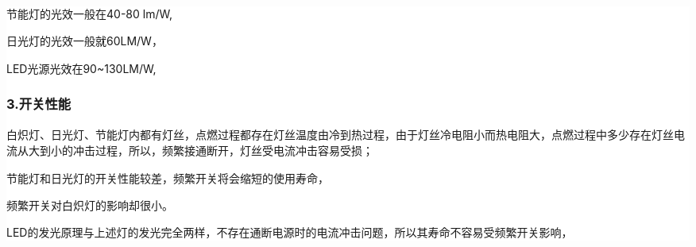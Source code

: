 节能灯的光效一般在40-80 lm/W,

日光灯的光效一般就60LM/W，

LED光源光效在90~130LM/W,

### 3.开关性能

白炽灯、日光灯、节能灯内都有灯丝，点燃过程都存在灯丝温度由冷到热过程，由于灯丝冷电阻小而热电阻大，点燃过程中多少存在灯丝电流从大到小的冲击过程，所以，频繁接通断开，灯丝受电流冲击容易受损；

节能灯和日光灯的开关性能较差，频繁开关将会缩短的使用寿命，

频繁开关对白炽灯的影响却很小。

LED的发光原理与上述灯的发光完全两样，不存在通断电源时的电流冲击问题，所以其寿命不容易受频繁开关影响，
